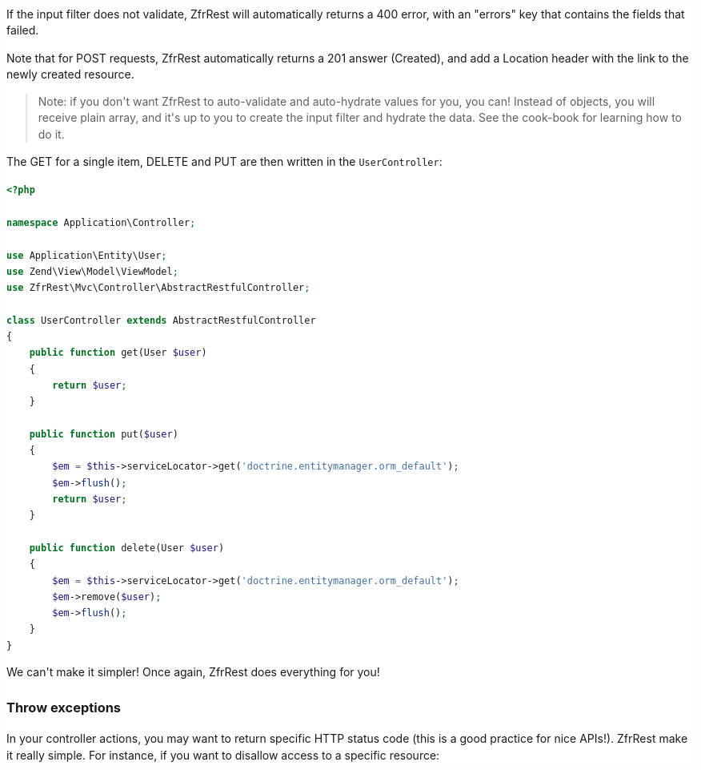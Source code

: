 If the input filter does not validate, ZfrRest will automatically returns a 400 error, with an "errors" key that
contains the fields that failed.

Note that for POST requests, ZfrRest automatically returns a 201 answer (Created), and add a Location header with the
link to the newly created resource.

> Note: if you don't want ZfrRest to auto-validate and auto-hydrate values for you, you can! Instead of objects, you
will receive plain array, and it's up to you to create the input filter and hydrate the data. See the cook-book for
learning how to do it.

The GET for a single item, DELETE and PUT are then written in the `UserController`:

```php
<?php

namespace Application\Controller;

use Application\Entity\User;
use Zend\View\Model\ViewModel;
use ZfrRest\Mvc\Controller\AbstractRestfulController;

class UserController extends AbstractRestfulController
{
    public function get(User $user)
    {
        return $user;
    }

    public function put($user)
    {
        $em = $this->serviceLocator->get('doctrine.entitymanager.orm_default');
        $em->flush();
        return $user;
    }

    public function delete(User $user)
    {
        $em = $this->serviceLocator->get('doctrine.entitymanager.orm_default');
        $em->remove($user);
        $em->flush();
    }
}
```

We can't make it simpler! Once again, ZfrRest does everything for you!

### Throw exceptions

In your controller actions, you may want to return specific HTTP status code (this is a good practice for nice APIs!).
ZfrRest make it really simple. For instance, if you want to disallow access to a specific resource:
